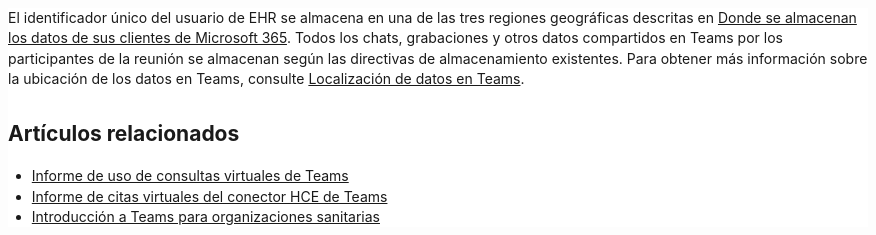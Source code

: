El identificador único del usuario de EHR se almacena en una de las tres regiones geográficas descritas en [Donde se almacenan los datos de sus clientes de Microsoft 365](/microsoft-365/enterprise/o365-data-locations). Todos los chats, grabaciones y otros datos compartidos en Teams por los participantes de la reunión se almacenan según las directivas de almacenamiento existentes. Para obtener más información sobre la ubicación de los datos en Teams, consulte [Localización de datos en Teams](/microsoftteams/location-of-data-in-teams).

## <a name="related-articles"></a>Artículos relacionados

- [Informe de uso de consultas virtuales de Teams](virtual-visits-usage-report.md)
- [Informe de citas virtuales del conector HCE de Teams](ehr-connector-report.md)
- [Introducción a Teams para organizaciones sanitarias](teams-in-hc.md)
